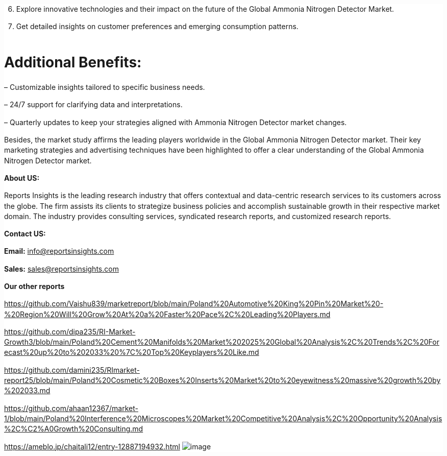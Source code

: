6. Explore innovative technologies and their impact on the future of the Global Ammonia Nitrogen Detector Market.

7. Get detailed insights on customer preferences and emerging consumption patterns.

# <strong>Additional Benefits:</strong>

– Customizable insights tailored to specific business needs.

– 24/7 support for clarifying data and interpretations.

– Quarterly updates to keep your strategies aligned with Ammonia Nitrogen Detector market changes.

Besides, the market study affirms the leading players worldwide in the Global Ammonia Nitrogen Detector market. Their key marketing strategies and advertising techniques have been highlighted to offer a clear understanding of the Global Ammonia Nitrogen Detector market.

<strong><strong>About US</strong>:</strong>

Reports Insights is the leading research industry that offers contextual and data-centric research services to its customers across the globe. The firm assists its clients to strategize business policies and accomplish sustainable growth in their respective market domain. The industry provides consulting services, syndicated research reports, and customized research reports.

<strong>Contact US:</strong>

<p class=><b>Email:</b> <a href=mailto:info@reportsinsights.com>info@reportsinsights.com</a></p>
<p class=><b>Sales:</b> <a href=mailto:sales@reportsinsights.com>sales@reportsinsights.com</a></p>

<strong>Our other reports</strong>

<a href=https://github.com/Vaishu839/marketreport/blob/main/Poland%20Automotive%20King%20Pin%20Market%20-%20Region%20Will%20Grow%20At%20a%20Faster%20Pace%2C%20Leading%20Players.md>https://github.com/Vaishu839/marketreport/blob/main/Poland%20Automotive%20King%20Pin%20Market%20-%20Region%20Will%20Grow%20At%20a%20Faster%20Pace%2C%20Leading%20Players.md</a>

<a href=https://github.com/dipa235/RI-Market-Growth3/blob/main/Poland%20Cement%20Manifolds%20Market%202025%20Global%20Analysis%2C%20Trends%2C%20Forecast%20up%20to%202033%20%7C%20Top%20Keyplayers%20Like.md>https://github.com/dipa235/RI-Market-Growth3/blob/main/Poland%20Cement%20Manifolds%20Market%202025%20Global%20Analysis%2C%20Trends%2C%20Forecast%20up%20to%202033%20%7C%20Top%20Keyplayers%20Like.md</a>

<a href=https://github.com/damini235/RImarket-report25/blob/main/Poland%20Cosmetic%20Boxes%20Inserts%20Market%20to%20eyewitness%20massive%20growth%20by%202033.md>https://github.com/damini235/RImarket-report25/blob/main/Poland%20Cosmetic%20Boxes%20Inserts%20Market%20to%20eyewitness%20massive%20growth%20by%202033.md</a>

<a href=https://github.com/ahaan12367/market-1/blob/main/Poland%20Interference%20Microscopes%20Market%20Competitive%20Analysis%2C%20Opportunity%20Analysis%2C%C2%A0Growth%20Consulting.md>https://github.com/ahaan12367/market-1/blob/main/Poland%20Interference%20Microscopes%20Market%20Competitive%20Analysis%2C%20Opportunity%20Analysis%2C%C2%A0Growth%20Consulting.md</a>

<a href=https://ameblo.jp/chaitali12/entry-12887194932.html>https://ameblo.jp/chaitali12/entry-12887194932.html</a>
![image](https://github.com/user-attachments/assets/376e5dfd-c09a-4499-bde1-578051089138)

